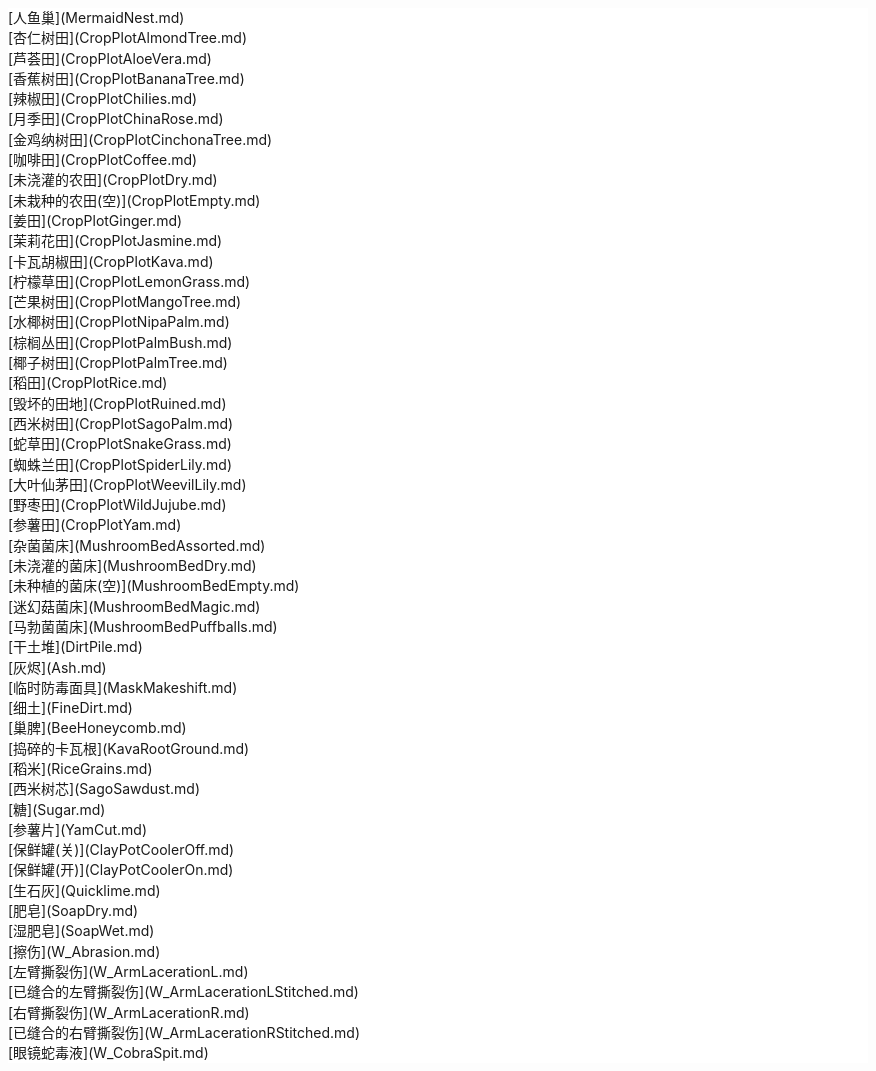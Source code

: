 <div style="display:inline-block"><div class="gamedatalist" style="text-align:left;min-width:100px;min-height:0px;">[人鱼巢](MermaidNest.md)</div><div class="gamedatalist" style="text-align:left;min-width:100px;min-height:0px;">[杏仁树田](CropPlotAlmondTree.md)</div><div class="gamedatalist" style="text-align:left;min-width:100px;min-height:0px;">[芦荟田](CropPlotAloeVera.md)</div><div class="gamedatalist" style="text-align:left;min-width:100px;min-height:0px;">[香蕉树田](CropPlotBananaTree.md)</div><div class="gamedatalist" style="text-align:left;min-width:100px;min-height:0px;">[辣椒田](CropPlotChilies.md)</div><div class="gamedatalist" style="text-align:left;min-width:100px;min-height:0px;">[月季田](CropPlotChinaRose.md)</div><div class="gamedatalist" style="text-align:left;min-width:100px;min-height:0px;">[金鸡纳树田](CropPlotCinchonaTree.md)</div><div class="gamedatalist" style="text-align:left;min-width:100px;min-height:0px;">[咖啡田](CropPlotCoffee.md)</div><div class="gamedatalist" style="text-align:left;min-width:100px;min-height:0px;">[未浇灌的农田](CropPlotDry.md)</div><div class="gamedatalist" style="text-align:left;min-width:100px;min-height:0px;">[未栽种的农田(空)](CropPlotEmpty.md)</div><div class="gamedatalist" style="text-align:left;min-width:100px;min-height:0px;">[姜田](CropPlotGinger.md)</div><div class="gamedatalist" style="text-align:left;min-width:100px;min-height:0px;">[茉莉花田](CropPlotJasmine.md)</div><div class="gamedatalist" style="text-align:left;min-width:100px;min-height:0px;">[卡瓦胡椒田](CropPlotKava.md)</div><div class="gamedatalist" style="text-align:left;min-width:100px;min-height:0px;">[柠檬草田](CropPlotLemonGrass.md)</div><div class="gamedatalist" style="text-align:left;min-width:100px;min-height:0px;">[芒果树田](CropPlotMangoTree.md)</div><div class="gamedatalist" style="text-align:left;min-width:100px;min-height:0px;">[水椰树田](CropPlotNipaPalm.md)</div><div class="gamedatalist" style="text-align:left;min-width:100px;min-height:0px;">[棕榈丛田](CropPlotPalmBush.md)</div><div class="gamedatalist" style="text-align:left;min-width:100px;min-height:0px;">[椰子树田](CropPlotPalmTree.md)</div><div class="gamedatalist" style="text-align:left;min-width:100px;min-height:0px;">[稻田](CropPlotRice.md)</div><div class="gamedatalist" style="text-align:left;min-width:100px;min-height:0px;">[毁坏的田地](CropPlotRuined.md)</div><div class="gamedatalist" style="text-align:left;min-width:100px;min-height:0px;">[西米树田](CropPlotSagoPalm.md)</div><div class="gamedatalist" style="text-align:left;min-width:100px;min-height:0px;">[蛇草田](CropPlotSnakeGrass.md)</div><div class="gamedatalist" style="text-align:left;min-width:100px;min-height:0px;">[蜘蛛兰田](CropPlotSpiderLily.md)</div><div class="gamedatalist" style="text-align:left;min-width:100px;min-height:0px;">[大叶仙茅田](CropPlotWeevilLily.md)</div><div class="gamedatalist" style="text-align:left;min-width:100px;min-height:0px;">[野枣田](CropPlotWildJujube.md)</div><div class="gamedatalist" style="text-align:left;min-width:100px;min-height:0px;">[参薯田](CropPlotYam.md)</div><div class="gamedatalist" style="text-align:left;min-width:100px;min-height:0px;">[杂菌菌床](MushroomBedAssorted.md)</div><div class="gamedatalist" style="text-align:left;min-width:100px;min-height:0px;">[未浇灌的菌床](MushroomBedDry.md)</div><div class="gamedatalist" style="text-align:left;min-width:100px;min-height:0px;">[未种植的菌床(空)](MushroomBedEmpty.md)</div><div class="gamedatalist" style="text-align:left;min-width:100px;min-height:0px;">[迷幻菇菌床](MushroomBedMagic.md)</div><div class="gamedatalist" style="text-align:left;min-width:100px;min-height:0px;">[马勃菌菌床](MushroomBedPuffballs.md)</div><div class="gamedatalist" style="text-align:left;min-width:100px;min-height:0px;">[干土堆](DirtPile.md)</div><div class="gamedatalist" style="text-align:left;min-width:100px;min-height:0px;">[灰烬](Ash.md)</div><div class="gamedatalist" style="text-align:left;min-width:100px;min-height:0px;">[临时防毒面具](MaskMakeshift.md)</div><div class="gamedatalist" style="text-align:left;min-width:100px;min-height:0px;">[细土](FineDirt.md)</div><div class="gamedatalist" style="text-align:left;min-width:100px;min-height:0px;">[巢脾](BeeHoneycomb.md)</div><div class="gamedatalist" style="text-align:left;min-width:100px;min-height:0px;">[捣碎的卡瓦根](KavaRootGround.md)</div><div class="gamedatalist" style="text-align:left;min-width:100px;min-height:0px;">[稻米](RiceGrains.md)</div><div class="gamedatalist" style="text-align:left;min-width:100px;min-height:0px;">[西米树芯](SagoSawdust.md)</div><div class="gamedatalist" style="text-align:left;min-width:100px;min-height:0px;">[糖](Sugar.md)</div><div class="gamedatalist" style="text-align:left;min-width:100px;min-height:0px;">[参薯片](YamCut.md)</div><div class="gamedatalist" style="text-align:left;min-width:100px;min-height:0px;">[保鲜罐(关)](ClayPotCoolerOff.md)</div><div class="gamedatalist" style="text-align:left;min-width:100px;min-height:0px;">[保鲜罐(开)](ClayPotCoolerOn.md)</div><div class="gamedatalist" style="text-align:left;min-width:100px;min-height:0px;">[生石灰](Quicklime.md)</div><div class="gamedatalist" style="text-align:left;min-width:100px;min-height:0px;">[肥皂](SoapDry.md)</div><div class="gamedatalist" style="text-align:left;min-width:100px;min-height:0px;">[湿肥皂](SoapWet.md)</div><div class="gamedatalist" style="text-align:left;min-width:100px;min-height:0px;">[擦伤](W_Abrasion.md)</div><div class="gamedatalist" style="text-align:left;min-width:100px;min-height:0px;">[左臂撕裂伤](W_ArmLacerationL.md)</div><div class="gamedatalist" style="text-align:left;min-width:100px;min-height:0px;">[已缝合的左臂撕裂伤](W_ArmLacerationLStitched.md)</div><div class="gamedatalist" style="text-align:left;min-width:100px;min-height:0px;">[右臂撕裂伤](W_ArmLacerationR.md)</div><div class="gamedatalist" style="text-align:left;min-width:100px;min-height:0px;">[已缝合的右臂撕裂伤](W_ArmLacerationRStitched.md)</div><div class="gamedatalist" style="text-align:left;min-width:100px;min-height:0px;">[眼镜蛇毒液](W_CobraSpit.md)</div>